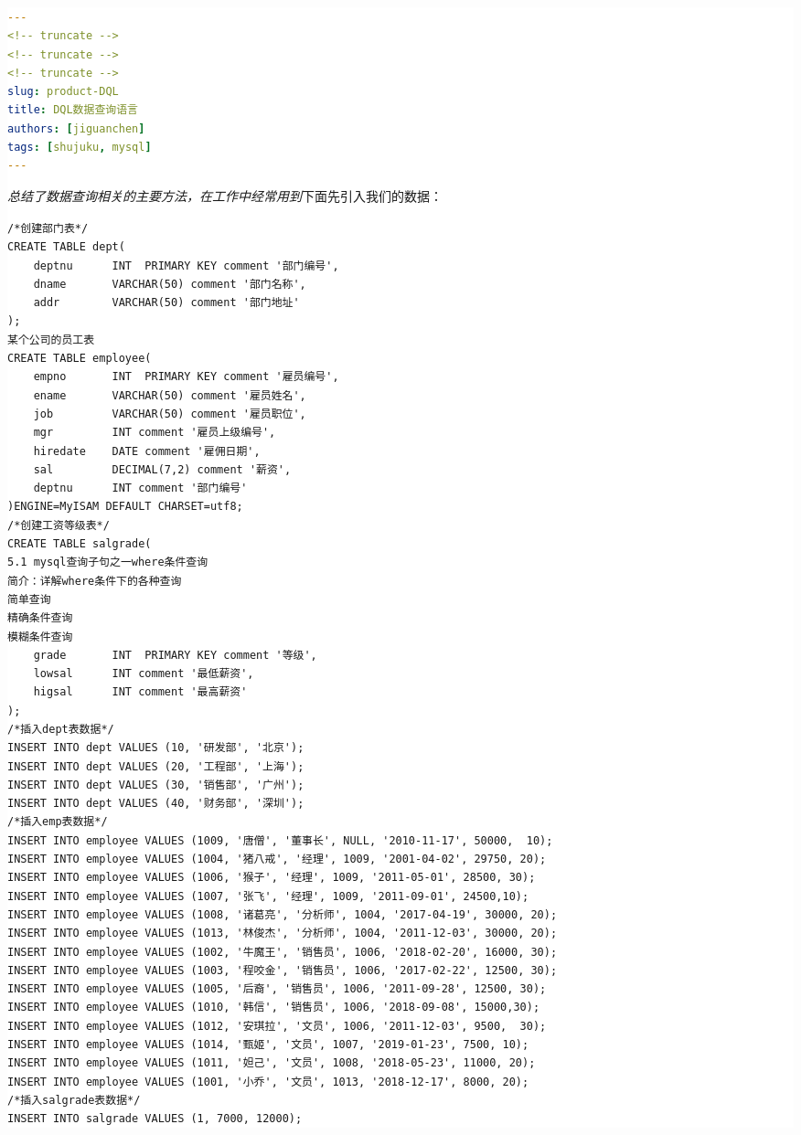 ```yaml
---
<!-- truncate -->
<!-- truncate -->
<!-- truncate -->
slug: product-DQL
title: DQL数据查询语言
authors: [jiguanchen]
tags: [shujuku, mysql]
---
```


*总结了数据查询相关的主要方法，在工作中经常用到*下面先引入我们的数据：

```mysql
/*创建部门表*/
CREATE TABLE dept(
    deptnu      INT  PRIMARY KEY comment '部门编号',
    dname       VARCHAR(50) comment '部门名称',
    addr        VARCHAR(50) comment '部门地址'
);
某个公司的员工表
CREATE TABLE employee(
    empno       INT  PRIMARY KEY comment '雇员编号',
    ename       VARCHAR(50) comment '雇员姓名',
    job         VARCHAR(50) comment '雇员职位',
    mgr         INT comment '雇员上级编号',
    hiredate    DATE comment '雇佣日期',
    sal         DECIMAL(7,2) comment '薪资',
    deptnu      INT comment '部门编号'
)ENGINE=MyISAM DEFAULT CHARSET=utf8;
/*创建工资等级表*/
CREATE TABLE salgrade(
5.1 mysql查询子句之一where条件查询 
简介：详解where条件下的各种查询
简单查询
精确条件查询
模糊条件查询
    grade       INT  PRIMARY KEY comment '等级',
    lowsal      INT comment '最低薪资',
    higsal      INT comment '最高薪资'
);
/*插入dept表数据*/
INSERT INTO dept VALUES (10, '研发部', '北京');
INSERT INTO dept VALUES (20, '工程部', '上海');
INSERT INTO dept VALUES (30, '销售部', '广州');
INSERT INTO dept VALUES (40, '财务部', '深圳');
/*插入emp表数据*/
INSERT INTO employee VALUES (1009, '唐僧', '董事长', NULL, '2010-11-17', 50000,  10);
INSERT INTO employee VALUES (1004, '猪八戒', '经理', 1009, '2001-04-02', 29750, 20);
INSERT INTO employee VALUES (1006, '猴子', '经理', 1009, '2011-05-01', 28500, 30);
INSERT INTO employee VALUES (1007, '张飞', '经理', 1009, '2011-09-01', 24500,10);
INSERT INTO employee VALUES (1008, '诸葛亮', '分析师', 1004, '2017-04-19', 30000, 20);
INSERT INTO employee VALUES (1013, '林俊杰', '分析师', 1004, '2011-12-03', 30000, 20);
INSERT INTO employee VALUES (1002, '牛魔王', '销售员', 1006, '2018-02-20', 16000, 30);
INSERT INTO employee VALUES (1003, '程咬金', '销售员', 1006, '2017-02-22', 12500, 30);
INSERT INTO employee VALUES (1005, '后裔', '销售员', 1006, '2011-09-28', 12500, 30);
INSERT INTO employee VALUES (1010, '韩信', '销售员', 1006, '2018-09-08', 15000,30);
INSERT INTO employee VALUES (1012, '安琪拉', '文员', 1006, '2011-12-03', 9500,  30);
INSERT INTO employee VALUES (1014, '甄姬', '文员', 1007, '2019-01-23', 7500, 10);
INSERT INTO employee VALUES (1011, '妲己', '文员', 1008, '2018-05-23', 11000, 20);
INSERT INTO employee VALUES (1001, '小乔', '文员', 1013, '2018-12-17', 8000, 20);
/*插入salgrade表数据*/
INSERT INTO salgrade VALUES (1, 7000, 12000);
```